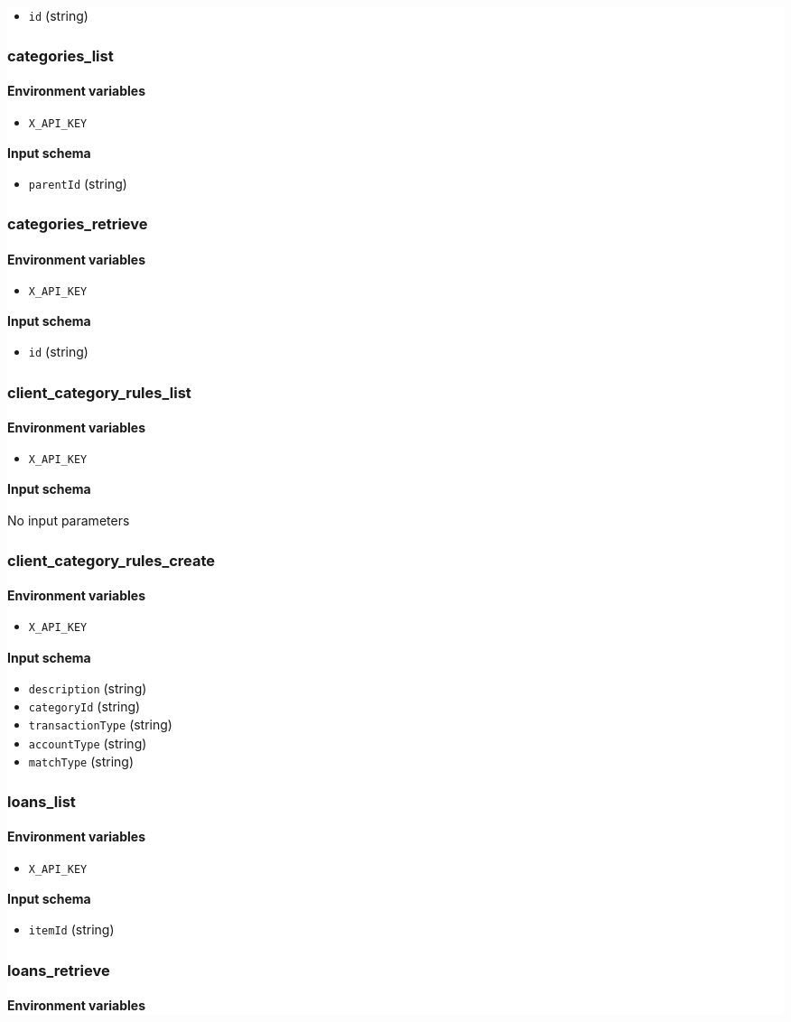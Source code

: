- `id` (string)

### categories_list

**Environment variables**

- `X_API_KEY`

**Input schema**

- `parentId` (string)

### categories_retrieve

**Environment variables**

- `X_API_KEY`

**Input schema**

- `id` (string)

### client_category_rules_list

**Environment variables**

- `X_API_KEY`

**Input schema**

No input parameters

### client_category_rules_create

**Environment variables**

- `X_API_KEY`

**Input schema**

- `description` (string)
- `categoryId` (string)
- `transactionType` (string)
- `accountType` (string)
- `matchType` (string)

### loans_list

**Environment variables**

- `X_API_KEY`

**Input schema**

- `itemId` (string)

### loans_retrieve

**Environment variables**
